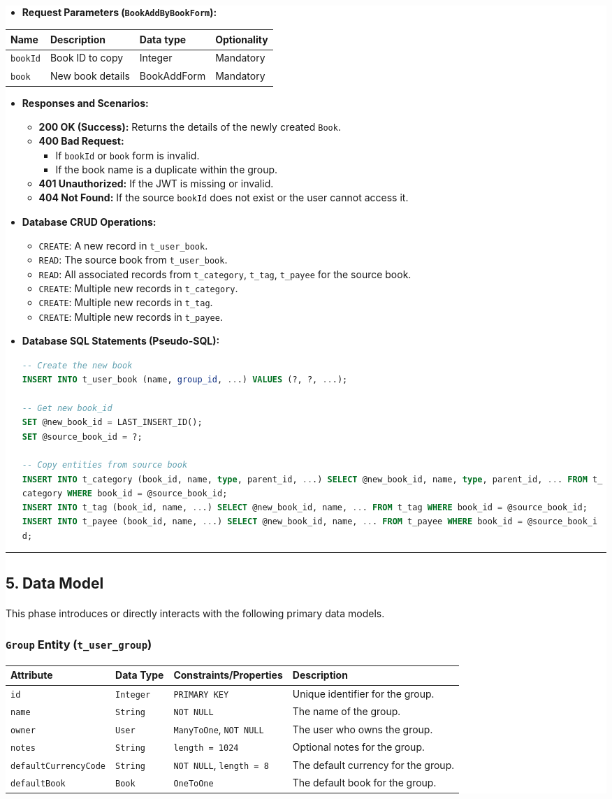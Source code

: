 *   **Request Parameters (`BookAddByBookForm`):**

| Name | Description | Data type | Optionality |
| :--- | :--- | :--- | :--- |
| `bookId` | Book ID to copy | Integer | Mandatory |
| `book` | New book details | BookAddForm | Mandatory |

*   **Responses and Scenarios:**
    *   **200 OK (Success):** Returns the details of the newly created `Book`.
    *   **400 Bad Request:**
        *   If `bookId` or `book` form is invalid.
        *   If the book name is a duplicate within the group.
    *   **401 Unauthorized:** If the JWT is missing or invalid.
    *   **404 Not Found:** If the source `bookId` does not exist or the user cannot access it.

*   **Database CRUD Operations:**
    *   `CREATE`: A new record in `t_user_book`.
    *   `READ`: The source book from `t_user_book`.
    *   `READ`: All associated records from `t_category`, `t_tag`, `t_payee` for the source book.
    *   `CREATE`: Multiple new records in `t_category`.
    *   `CREATE`: Multiple new records in `t_tag`.
    *   `CREATE`: Multiple new records in `t_payee`.

*   **Database SQL Statements (Pseudo-SQL):**
    ```sql
    -- Create the new book
    INSERT INTO t_user_book (name, group_id, ...) VALUES (?, ?, ...);

    -- Get new book_id
    SET @new_book_id = LAST_INSERT_ID();
    SET @source_book_id = ?;

    -- Copy entities from source book
    INSERT INTO t_category (book_id, name, type, parent_id, ...) SELECT @new_book_id, name, type, parent_id, ... FROM t_category WHERE book_id = @source_book_id;
    INSERT INTO t_tag (book_id, name, ...) SELECT @new_book_id, name, ... FROM t_tag WHERE book_id = @source_book_id;
    INSERT INTO t_payee (book_id, name, ...) SELECT @new_book_id, name, ... FROM t_payee WHERE book_id = @source_book_id;
    ```

---

## 5. Data Model

This phase introduces or directly interacts with the following primary data models.

### `Group` Entity (`t_user_group`)

| Attribute | Data Type | Constraints/Properties | Description |
| :--- | :--- | :--- | :--- |
| `id` | `Integer` | `PRIMARY KEY` | Unique identifier for the group. |
| `name` | `String` | `NOT NULL` | The name of the group. |
| `owner` | `User` | `ManyToOne`, `NOT NULL` | The user who owns the group. |
| `notes` | `String` | `length = 1024` | Optional notes for the group. |
| `defaultCurrencyCode` | `String` | `NOT NULL`, `length = 8` | The default currency for the group. |
| `defaultBook` | `Book` | `OneToOne` | The default book for the group. |
